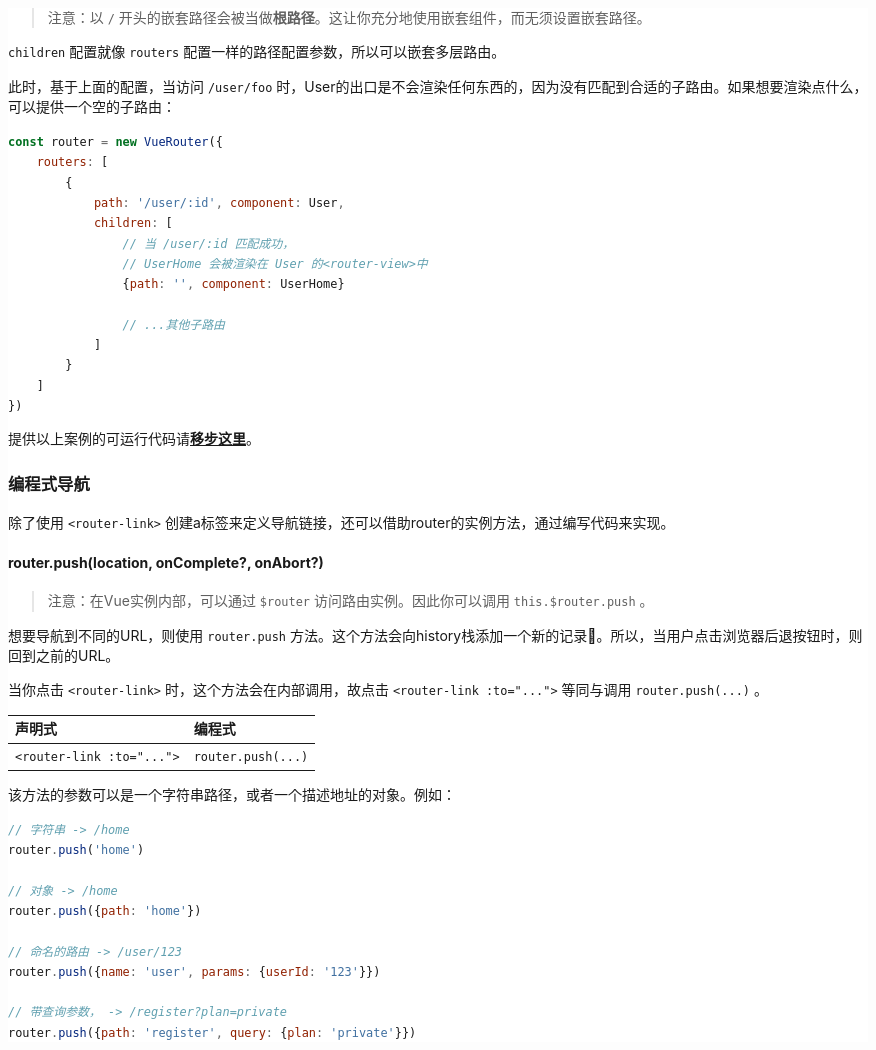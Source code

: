 > 注意：以 `/` 开头的嵌套路径会被当做**根路径**。这让你充分地使用嵌套组件，而无须设置嵌套路径。

`children` 配置就像 `routers` 配置一样的路径配置参数，所以可以嵌套多层路由。

此时，基于上面的配置，当访问 `/user/foo` 时，User的出口是不会渲染任何东西的，因为没有匹配到合适的子路由。如果想要渲染点什么，可以提供一个空的子路由：

~~~ javascript
const router = new VueRouter({
    routers: [
        {
            path: '/user/:id', component: User,
            children: [
                // 当 /user/:id 匹配成功，
                // UserHome 会被渲染在 User 的<router-view>中
                {path: '', component: UserHome}

                // ...其他子路由
            ]
        }
    ]
})
~~~

提供以上案例的可运行代码请[**移步这里**](https://jsfiddle.net/yyx990803/L7hscd8h/)。

### 编程式导航

除了使用 `<router-link>` 创建a标签来定义导航链接，还可以借助router的实例方法，通过编写代码来实现。

#### router.push(location, onComplete?, onAbort?)

> 注意：在Vue实例内部，可以通过 `$router` 访问路由实例。因此你可以调用 `this.$router.push` 。

想要导航到不同的URL，则使用 `router.push` 方法。这个方法会向history栈添加一个新的记录📝。所以，当用户点击浏览器后退按钮时，则回到之前的URL。

当你点击 `<router-link>` 时，这个方法会在内部调用，故点击 `<router-link :to="...">` 等同与调用 `router.push(...)` 。

| **声明式**                | **编程式**         |
| :------------------------ | :----------------- |
| `<router-link :to="...">` | `router.push(...)` |

该方法的参数可以是一个字符串路径，或者一个描述地址的对象。例如：

~~~ javascript
// 字符串 -> /home
router.push('home')

// 对象 -> /home
router.push({path: 'home'})

// 命名的路由 -> /user/123
router.push({name: 'user', params: {userId: '123'}})

// 带查询参数， -> /register?plan=private
router.push({path: 'register', query: {plan: 'private'}})
~~~
